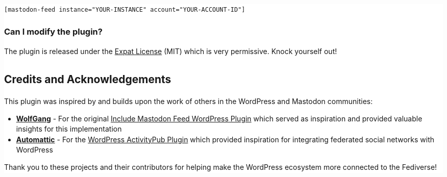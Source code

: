 ```[mastodon-feed instance="YOUR-INSTANCE" account="YOUR-ACCOUNT-ID"]```

### Can I modify the plugin?
The plugin is released under the [Expat License](LICENSE) (MIT) which is very permissive. Knock yourself out!

## Credits and Acknowledgements

This plugin was inspired by and builds upon the work of others in the WordPress and Mastodon communities:

* **[WolfGang](https://mastodon.social/@w101)** - For the original [Include Mastodon Feed WordPress Plugin](https://wolfgang.lol/code/include-mastodon-feed-wordpress-plugin) which served as inspiration and provided valuable insights for this implementation
* **[Automattic](https://automattic.com/)** - For the [WordPress ActivityPub Plugin](https://github.com/Automattic/wordpress-activitypub) which provided inspiration for integrating federated social networks with WordPress

Thank you to these projects and their contributors for helping make the WordPress ecosystem more connected to the Fediverse!
